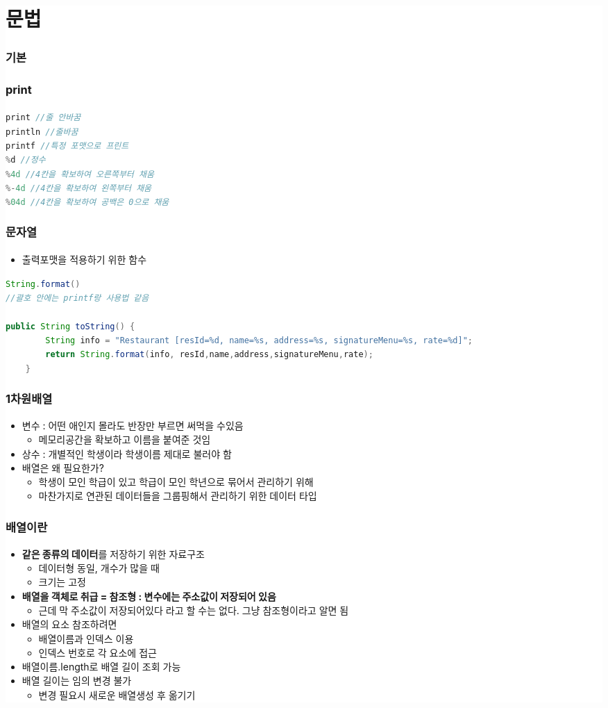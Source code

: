 # 문법

### 기본

### print

```java
print //줄 안바꿈
println //줄바꿈
printf //특정 포맷으로 프린트
%d //정수
%4d //4칸을 확보하여 오른쪽부터 채움
%-4d //4칸을 확보하여 왼쪽부터 채움
%04d //4칸을 확보하여 공백은 0으로 채움
```

### 문자열

- 출력포맷을 적용하기 위한 함수

```java
String.format()
//괄호 안에는 printf랑 사용법 같음

public String toString() {
		String info = "Restaurant [resId=%d, name=%s, address=%s, signatureMenu=%s, rate=%d]";
		return String.format(info, resId,name,address,signatureMenu,rate);
	}
```

### 1차원배열

- 변수 : 어떤 애인지 몰라도 반장만 부르면 써먹을 수있음
    - 메모리공간을 확보하고 이름을 붙여준 것임
- 상수 : 개별적인 학생이라 학생이름 제대로 불러야 함
- 배열은 왜 필요한가?
    - 학생이 모인 학급이 있고 학급이 모인 학년으로 묶어서 관리하기 위해
    - 마찬가지로 연관된 데이터들을 그룹핑해서 관리하기 위한 데이터 타입

### 배열이란

- **같은 종류의 데이터**를 저장하기 위한 자료구조
    - 데이터형 동일, 개수가 많을 때
    - 크기는 고정
- **배열을 객체로 취급 = 참조형 : 변수에는 주소값이 저장되어 있음**
    - 근데 막 주소값이 저장되어있다 라고 할 수는 없다. 그냥 참조형이라고 알면 됨
- 배열의 요소 참조하려면
    - 배열이름과 인덱스 이용
    - 인덱스 번호로 각 요소에 접근
- 배열이름.length로 배열 길이 조회 가능
- 배열 길이는 임의 변경 불가
    - 변경 필요시 새로운 배열생성 후 옮기기
